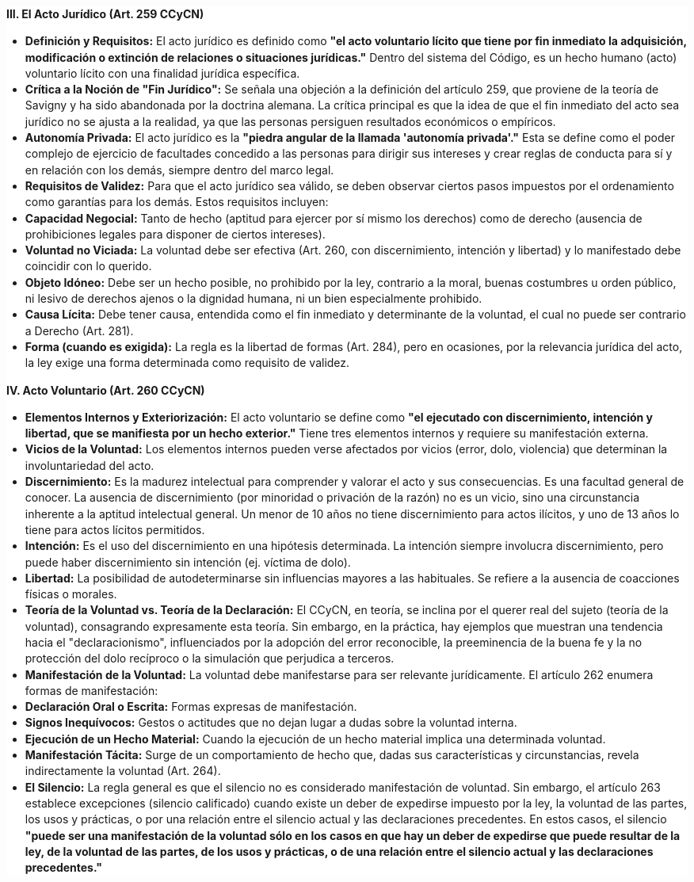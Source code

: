 **III. El Acto Jurídico (Art. 259 CCyCN)**

- **Definición y Requisitos:** El acto jurídico es definido como **"el acto voluntario lícito que tiene por fin inmediato la adquisición, modificación o extinción de relaciones o situaciones jurídicas."** Dentro del sistema del Código, es un hecho humano (acto) voluntario lícito con una finalidad jurídica específica.
- **Crítica a la Noción de "Fin Jurídico":** Se señala una objeción a la definición del artículo 259, que proviene de la teoría de Savigny y ha sido abandonada por la doctrina alemana. La crítica principal es que la idea de que el fin inmediato del acto sea jurídico no se ajusta a la realidad, ya que las personas persiguen resultados económicos o empíricos.
- **Autonomía Privada:** El acto jurídico es la **"piedra angular de la llamada 'autonomía privada'."** Esta se define como el poder complejo de ejercicio de facultades concedido a las personas para dirigir sus intereses y crear reglas de conducta para sí y en relación con los demás, siempre dentro del marco legal.
- **Requisitos de Validez:** Para que el acto jurídico sea válido, se deben observar ciertos pasos impuestos por el ordenamiento como garantías para los demás. Estos requisitos incluyen:
- **Capacidad Negocial:** Tanto de hecho (aptitud para ejercer por sí mismo los derechos) como de derecho (ausencia de prohibiciones legales para disponer de ciertos intereses).
- **Voluntad no Viciada:** La voluntad debe ser efectiva (Art. 260, con discernimiento, intención y libertad) y lo manifestado debe coincidir con lo querido.
- **Objeto Idóneo:** Debe ser un hecho posible, no prohibido por la ley, contrario a la moral, buenas costumbres u orden público, ni lesivo de derechos ajenos o la dignidad humana, ni un bien especialmente prohibido.
- **Causa Lícita:** Debe tener causa, entendida como el fin inmediato y determinante de la voluntad, el cual no puede ser contrario a Derecho (Art. 281).
- **Forma (cuando es exigida):** La regla es la libertad de formas (Art. 284), pero en ocasiones, por la relevancia jurídica del acto, la ley exige una forma determinada como requisito de validez.

**IV. Acto Voluntario (Art. 260 CCyCN)**

- **Elementos Internos y Exteriorización:** El acto voluntario se define como **"el ejecutado con discernimiento, intención y libertad, que se manifiesta por un hecho exterior."** Tiene tres elementos internos y requiere su manifestación externa.
- **Vicios de la Voluntad:** Los elementos internos pueden verse afectados por vicios (error, dolo, violencia) que determinan la involuntariedad del acto.
- **Discernimiento:** Es la madurez intelectual para comprender y valorar el acto y sus consecuencias. Es una facultad general de conocer. La ausencia de discernimiento (por minoridad o privación de la razón) no es un vicio, sino una circunstancia inherente a la aptitud intelectual general. Un menor de 10 años no tiene discernimiento para actos ilícitos, y uno de 13 años lo tiene para actos lícitos permitidos.
- **Intención:** Es el uso del discernimiento en una hipótesis determinada. La intención siempre involucra discernimiento, pero puede haber discernimiento sin intención (ej. víctima de dolo).
- **Libertad:** La posibilidad de autodeterminarse sin influencias mayores a las habituales. Se refiere a la ausencia de coacciones físicas o morales.
- **Teoría de la Voluntad vs. Teoría de la Declaración:** El CCyCN, en teoría, se inclina por el querer real del sujeto (teoría de la voluntad), consagrando expresamente esta teoría. Sin embargo, en la práctica, hay ejemplos que muestran una tendencia hacia el "declaracionismo", influenciados por la adopción del error reconocible, la preeminencia de la buena fe y la no protección del dolo recíproco o la simulación que perjudica a terceros.
- **Manifestación de la Voluntad:** La voluntad debe manifestarse para ser relevante jurídicamente. El artículo 262 enumera formas de manifestación:
- **Declaración Oral o Escrita:** Formas expresas de manifestación.
- **Signos Inequívocos:** Gestos o actitudes que no dejan lugar a dudas sobre la voluntad interna.
- **Ejecución de un Hecho Material:** Cuando la ejecución de un hecho material implica una determinada voluntad.
- **Manifestación Tácita:** Surge de un comportamiento de hecho que, dadas sus características y circunstancias, revela indirectamente la voluntad (Art. 264).
- **El Silencio:** La regla general es que el silencio no es considerado manifestación de voluntad. Sin embargo, el artículo 263 establece excepciones (silencio calificado) cuando existe un deber de expedirse impuesto por la ley, la voluntad de las partes, los usos y prácticas, o por una relación entre el silencio actual y las declaraciones precedentes. En estos casos, el silencio **"puede ser una manifestación de la voluntad sólo en los casos en que hay un deber de expedirse que puede resultar de la ley, de la voluntad de las partes, de los usos y prácticas, o de una relación entre el silencio actual y las declaraciones precedentes."**